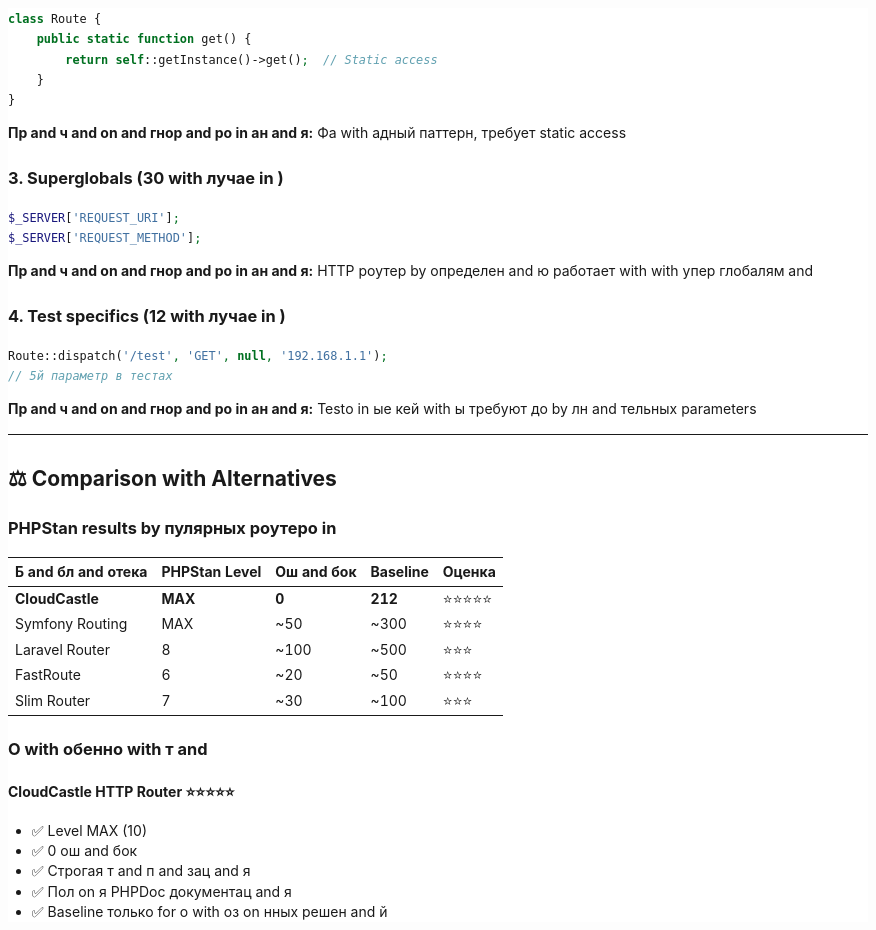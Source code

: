 ```php
class Route {
    public static function get() {
        return self::getInstance()->get();  // Static access
    }
}
```

**Пр and ч and  on   and гнор and ро in ан and я:** Фа with адный паттерн, требует static access

### 3. Superglobals (30  with лучае in )

```php
$_SERVER['REQUEST_URI'];
$_SERVER['REQUEST_METHOD'];
```

**Пр and ч and  on   and гнор and ро in ан and я:** HTTP роутер  by  определен and ю работает  with   with упер глобалям and 

### 4. Test specifics (12  with лучае in )

```php
Route::dispatch('/test', 'GET', null, '192.168.1.1');
// 5й параметр в тестах
```

**Пр and ч and  on   and гнор and ро in ан and я:** Testо in ые кей with ы требуют до by лн and тельных parameters

---

## ⚖️ Comparison with Alternatives

### PHPStan results  by пулярных роутеро in 

| Б and бл and отека | PHPStan Level | Ош and бок | Baseline | Оценка |
|------------|---------------|--------|----------|--------|
| **CloudCastle** | **MAX** | **0** | **212** | ⭐⭐⭐⭐⭐ |
| Symfony Routing | MAX | ~50 | ~300 | ⭐⭐⭐⭐ |
| Laravel Router | 8 | ~100 | ~500 | ⭐⭐⭐ |
| FastRoute | 6 | ~20 | ~50 | ⭐⭐⭐⭐ |
| Slim Router | 7 | ~30 | ~100 | ⭐⭐⭐ |

### О with обенно with т and 

#### CloudCastle HTTP Router ⭐⭐⭐⭐⭐
- ✅ Level MAX (10)
- ✅ 0 ош and бок
- ✅ Строгая т and п and зац and я
- ✅ Пол on я PHPDoc документац and я
- ✅ Baseline только  for  о with оз on нных решен and й
